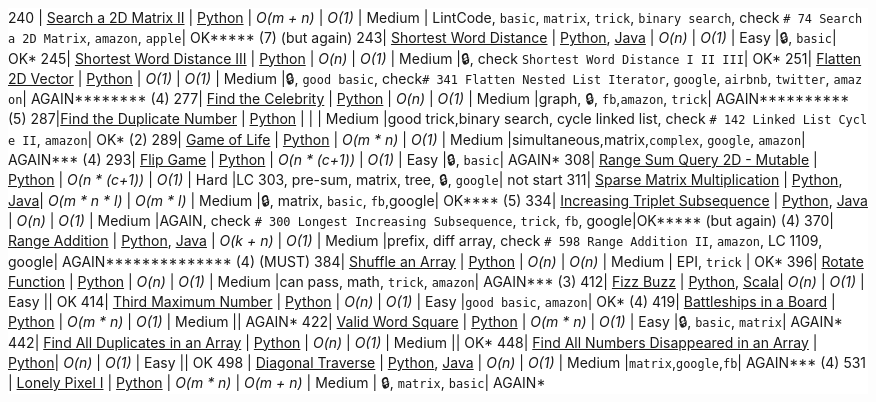 240 | [Search a 2D Matrix II](https://leetcode.com/problems/search-a-2d-matrix-ii/) |  [Python](./leetcode_python/Array/search-a-2d-matrix-ii.py)  | _O(m + n)_ | _O(1)_ | Medium   | LintCode, `basic`, `matrix`, `trick`, `binary search`, check `# 74 Search a 2D Matrix`, `amazon`, `apple`| OK***** (7) (but again)
243| [Shortest Word Distance](https://leetcode.com/problems/shortest-word-distance/)  | [Python](./leetcode_python/Array/shortest-word-distance.py), [Java](./leetcode_java/src/main/java/LeetCodeJava/Array/ShortestWordDistance.java)  | _O(n)_ |  _O(1)_ | Easy |🔒, `basic`| OK*
245| [Shortest Word Distance III](https://leetcode.com/problems/shortest-word-distance-iii/) | [Python](./leetcode_python/Array/shortest-word-distance-iii.py)  | _O(n)_ |  _O(1)_ | Medium  |🔒, check `Shortest Word Distance I II III`| OK*
251| [Flatten 2D Vector](https://leetcode.com/problems/flatten-2d-vector/) | [Python](./leetcode_python/Array/flatten-2d-vector.py)  | _O(1)_ |  _O(1)_ | Medium  |🔒, `good basic`,  check`# 341 Flatten Nested List Iterator`, `google`, `airbnb`, `twitter`, `amazon`| AGAIN******** (4)
277| [Find the Celebrity](https://leetcode.com/problems/find-the-celebrity/) | [Python](./leetcode_python/Array/find-the-celebrity.py)  | _O(n)_ |  _O(1)_ | Medium  |graph, 🔒, `fb`,`amazon`, `trick`| AGAIN********** (5)
287|[Find the Duplicate Number](https://leetcode.com/problems/find-the-duplicate-number/) | [Python](./leetcode_python/Array/find_the_duplicate_number.py) | | | Medium |good trick,binary search, cycle linked list, check `# 142 Linked List Cycle II`, `amazon`| OK* (2)
289| [Game of Life](https://leetcode.com/problems/game-of-life/) | [Python](./leetcode_python/Array/game-of-life.py)  | _O(m * n)_ |  _O(1)_ | Medium  |simultaneous,matrix,`complex`, `google`, `amazon`| AGAIN*** (4)
293| [Flip Game](https://leetcode.com/problems/flip-game/) | [Python](./leetcode_python/Array/flip-game.py) | _O(n * (c+1))_ | _O(1)_ | Easy |🔒, `basic`| AGAIN*
308| [Range Sum Query 2D - Mutable](https://leetcode.com/problems/range-sum-query-2d-mutable/) | [Python](./leetcode_python/Array/range-sum-query-2d-mutable.py) | _O(n * (c+1))_ | _O(1)_ | Hard |LC 303, pre-sum, matrix, tree, 🔒, `google`| not start
311| [Sparse Matrix Multiplication](https://leetcode.com/problems/sparse-matrix-multiplication/) | [Python](./leetcode_python/Array/sparse-matrix-multiplication.py), [Java](./leetcode_java/src/main/java/LeetCodeJava/Array/SparseMatrixMultiplication.java)| _O(m * n * l)_ |  _O(m * l)_ | Medium |🔒, matrix, `basic`, `fb`,google|  OK**** (5)
334| [Increasing Triplet Subsequence](https://leetcode.com/problems/increasing-triplet-subsequence/) | [Python](./leetcode_python/Array/increasing-triplet-subsequence.py), [Java](./leetcode_java/src/main/java/LeetCodeJava/Array/IncreasingTripletSubsequence.java) | _O(n)_ |  _O(1)_ | Medium |AGAIN, check `# 300 Longest Increasing Subsequence`, `trick`, `fb`, google|OK***** (but again) (4)
370| [Range Addition](https://leetcode.com/problems/range-addition/) | [Python](./leetcode_python/Array/range-addition.py), [Java](./leetcode_java/src/main/java/LeetCodeJava/Array/RangeAddition.java) | _O(k + n)_ |  _O(1)_ | Medium  |prefix, diff array, check `# 598 Range Addition II`, `amazon`, LC 1109, google| AGAIN************** (4) (MUST)
384| [Shuffle an Array](https://leetcode.com/problems/shuffle-an-array/) | [Python](./leetcode_python/Array/shuffle-an-array.py)  | _O(n)_ |  _O(n)_ | Medium   | EPI, `trick` | OK*
396| [Rotate Function](https://leetcode.com/problems/rotate-function/) | [Python](./leetcode_python/Array/rotate-function.py) | _O(n)_ |  _O(1)_ | Medium |can pass, math, `trick`, `amazon`| AGAIN*** (3)
412| [Fizz Buzz](https://leetcode.com/problems/fizz-buzz/) | [Python](./leetcode_python/Array/fizz-buzz.py), [Scala](./leetcode_scala/Array/fizzBuzz.scala)| _O(n)_ |  _O(1)_ | Easy || OK 
414| [Third Maximum Number](https://leetcode.com/problems/third-maximum-number/) | [Python](./leetcode_python/Array/third-maximum-number.py) | _O(n)_ |  _O(1)_ | Easy |`good basic`, `amazon`| OK* (4)
419| [Battleships in a Board](https://leetcode.com/problems/battleships-in-a-board/) | [Python](./leetcode_python/Array/battleships-in-a-board.py)   | _O(m * n)_ |  _O(1)_ | Medium || AGAIN*
422| [Valid Word Square](https://leetcode.com/problems/valid-word-square/) | [Python](./leetcode_python/Array/valid-word-square.py)  | _O(m * n)_ |  _O(1)_ | Easy |🔒, `basic`, `matrix`| AGAIN*
442| [Find All Duplicates in an Array](https://leetcode.com/problems/find-all-duplicates-in-an-array/) | [Python](./leetcode_python/Array/find-all-duplicates-in-an-array.py) | _O(n)_ |  _O(1)_ | Medium || OK*
448| [Find All Numbers Disappeared in an Array](https://leetcode.com/problems/find-all-numbers-disappeared-in-an-array/) | [Python](./leetcode_python/Array/find-all-numbers-disappeared-in-an-array.py)| _O(n)_ |  _O(1)_ | Easy || OK 
498 | [Diagonal Traverse](https://leetcode.com/problems/diagonal-traverse/) | [Python](./leetcode_python/Array/diagonal_traverse.py), [Java](./leetcode_java/src/main/java/LeetCodeJava/Array/DiagonalTraverse.java) | _O(n)_ | _O(1)_  | Medium |`matrix`,`google`,`fb`| AGAIN*** (4)
531 | [Lonely Pixel I](https://leetcode.com/problems/lonely-pixel-i/) |  [Python](./leetcode_python/Array/lonely-pixel-i.py) | _O(m * n)_ | _O(m + n)_ | Medium | 🔒, `matrix`, `basic`| AGAIN*